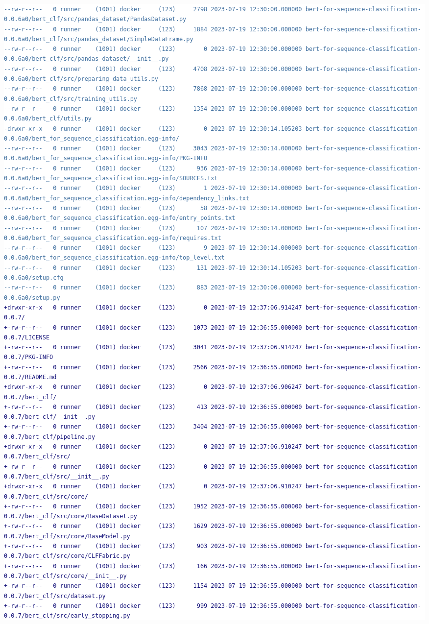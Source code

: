```diff
--rw-r--r--   0 runner    (1001) docker     (123)     2798 2023-07-19 12:30:00.000000 bert-for-sequence-classification-0.0.6a0/bert_clf/src/pandas_dataset/PandasDataset.py
--rw-r--r--   0 runner    (1001) docker     (123)     1884 2023-07-19 12:30:00.000000 bert-for-sequence-classification-0.0.6a0/bert_clf/src/pandas_dataset/SimpleDataFrame.py
--rw-r--r--   0 runner    (1001) docker     (123)        0 2023-07-19 12:30:00.000000 bert-for-sequence-classification-0.0.6a0/bert_clf/src/pandas_dataset/__init__.py
--rw-r--r--   0 runner    (1001) docker     (123)     4708 2023-07-19 12:30:00.000000 bert-for-sequence-classification-0.0.6a0/bert_clf/src/preparing_data_utils.py
--rw-r--r--   0 runner    (1001) docker     (123)     7868 2023-07-19 12:30:00.000000 bert-for-sequence-classification-0.0.6a0/bert_clf/src/training_utils.py
--rw-r--r--   0 runner    (1001) docker     (123)     1354 2023-07-19 12:30:00.000000 bert-for-sequence-classification-0.0.6a0/bert_clf/utils.py
-drwxr-xr-x   0 runner    (1001) docker     (123)        0 2023-07-19 12:30:14.105203 bert-for-sequence-classification-0.0.6a0/bert_for_sequence_classification.egg-info/
--rw-r--r--   0 runner    (1001) docker     (123)     3043 2023-07-19 12:30:14.000000 bert-for-sequence-classification-0.0.6a0/bert_for_sequence_classification.egg-info/PKG-INFO
--rw-r--r--   0 runner    (1001) docker     (123)      936 2023-07-19 12:30:14.000000 bert-for-sequence-classification-0.0.6a0/bert_for_sequence_classification.egg-info/SOURCES.txt
--rw-r--r--   0 runner    (1001) docker     (123)        1 2023-07-19 12:30:14.000000 bert-for-sequence-classification-0.0.6a0/bert_for_sequence_classification.egg-info/dependency_links.txt
--rw-r--r--   0 runner    (1001) docker     (123)       58 2023-07-19 12:30:14.000000 bert-for-sequence-classification-0.0.6a0/bert_for_sequence_classification.egg-info/entry_points.txt
--rw-r--r--   0 runner    (1001) docker     (123)      107 2023-07-19 12:30:14.000000 bert-for-sequence-classification-0.0.6a0/bert_for_sequence_classification.egg-info/requires.txt
--rw-r--r--   0 runner    (1001) docker     (123)        9 2023-07-19 12:30:14.000000 bert-for-sequence-classification-0.0.6a0/bert_for_sequence_classification.egg-info/top_level.txt
--rw-r--r--   0 runner    (1001) docker     (123)      131 2023-07-19 12:30:14.105203 bert-for-sequence-classification-0.0.6a0/setup.cfg
--rw-r--r--   0 runner    (1001) docker     (123)      883 2023-07-19 12:30:00.000000 bert-for-sequence-classification-0.0.6a0/setup.py
+drwxr-xr-x   0 runner    (1001) docker     (123)        0 2023-07-19 12:37:06.914247 bert-for-sequence-classification-0.0.7/
+-rw-r--r--   0 runner    (1001) docker     (123)     1073 2023-07-19 12:36:55.000000 bert-for-sequence-classification-0.0.7/LICENSE
+-rw-r--r--   0 runner    (1001) docker     (123)     3041 2023-07-19 12:37:06.914247 bert-for-sequence-classification-0.0.7/PKG-INFO
+-rw-r--r--   0 runner    (1001) docker     (123)     2566 2023-07-19 12:36:55.000000 bert-for-sequence-classification-0.0.7/README.md
+drwxr-xr-x   0 runner    (1001) docker     (123)        0 2023-07-19 12:37:06.906247 bert-for-sequence-classification-0.0.7/bert_clf/
+-rw-r--r--   0 runner    (1001) docker     (123)      413 2023-07-19 12:36:55.000000 bert-for-sequence-classification-0.0.7/bert_clf/__init__.py
+-rw-r--r--   0 runner    (1001) docker     (123)     3404 2023-07-19 12:36:55.000000 bert-for-sequence-classification-0.0.7/bert_clf/pipeline.py
+drwxr-xr-x   0 runner    (1001) docker     (123)        0 2023-07-19 12:37:06.910247 bert-for-sequence-classification-0.0.7/bert_clf/src/
+-rw-r--r--   0 runner    (1001) docker     (123)        0 2023-07-19 12:36:55.000000 bert-for-sequence-classification-0.0.7/bert_clf/src/__init__.py
+drwxr-xr-x   0 runner    (1001) docker     (123)        0 2023-07-19 12:37:06.910247 bert-for-sequence-classification-0.0.7/bert_clf/src/core/
+-rw-r--r--   0 runner    (1001) docker     (123)     1952 2023-07-19 12:36:55.000000 bert-for-sequence-classification-0.0.7/bert_clf/src/core/BaseDataset.py
+-rw-r--r--   0 runner    (1001) docker     (123)     1629 2023-07-19 12:36:55.000000 bert-for-sequence-classification-0.0.7/bert_clf/src/core/BaseModel.py
+-rw-r--r--   0 runner    (1001) docker     (123)      903 2023-07-19 12:36:55.000000 bert-for-sequence-classification-0.0.7/bert_clf/src/core/CLFFabric.py
+-rw-r--r--   0 runner    (1001) docker     (123)      166 2023-07-19 12:36:55.000000 bert-for-sequence-classification-0.0.7/bert_clf/src/core/__init__.py
+-rw-r--r--   0 runner    (1001) docker     (123)     1154 2023-07-19 12:36:55.000000 bert-for-sequence-classification-0.0.7/bert_clf/src/dataset.py
+-rw-r--r--   0 runner    (1001) docker     (123)      999 2023-07-19 12:36:55.000000 bert-for-sequence-classification-0.0.7/bert_clf/src/early_stopping.py
```